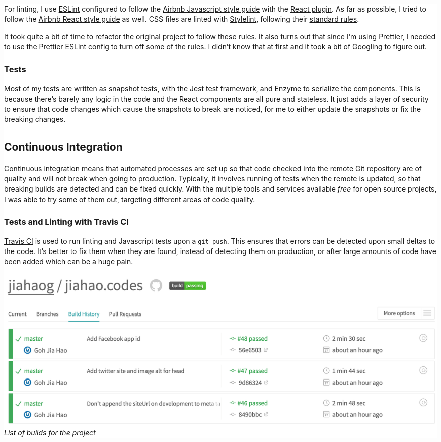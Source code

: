 For linting, I use [ESLint](https://eslint.org/) configured to follow the [Airbnb Javascript style guide](https://github.com/airbnb/javascript) with the [React plugin](https://github.com/yannickcr/eslint-plugin-react). As far as possible, I tried to follow the [Airbnb React style guide](https://github.com/airbnb/javascript/tree/master/react) as well. CSS files are linted with [Stylelint](https://stylelint.io/), following their [standard rules](https://github.com/stylelint/stylelint-config-standard).

It took quite a bit of time to refactor the original project to follow these rules. It also turns out that since I’m using Prettier, I needed to use the [Prettier ESLint config](https://github.com/prettier/eslint-config-prettier) to turn off some of the rules. I didn’t know that at first and it took a bit of Googling to figure out.

### Tests

Most of my tests are written as snapshot tests, with the [Jest](https://facebook.github.io/jest/) test framework, and [Enzyme](https://github.com/airbnb/enzyme) to serialize the components. This is because there’s barely any logic in the code and the React components are all pure and stateless. It just adds a layer of security to ensure that code changes which cause the snapshots to break are noticed, for me to either update the snapshots or fix the breaking changes.

## Continuous Integration

Continuous integration means that automated processes are set up so that code checked into the remote Git repository are of quality and will not break when going to production. Typically, it involves running of tests when the remote is updated, so that breaking builds are detected and can be fixed quickly. With the multiple tools and services available *free* for open source projects, I was able to try some of them out, targeting different areas of code quality.

### Tests and Linting with Travis CI

[Travis CI](https://travis-ci.org/) is used to run linting and Javascript tests upon a `git push`.  This ensures that errors can be detected upon small deltas to the code. It’s better to fix them when they are found, instead of detecting them on production, or after large amounts of code have been added which can be a huge pain.

![List of Travis Builds](travis-builds.png)
*[List of builds for the project](https://travis-ci.org/jiahaog/jiahao.codes/builds)*
